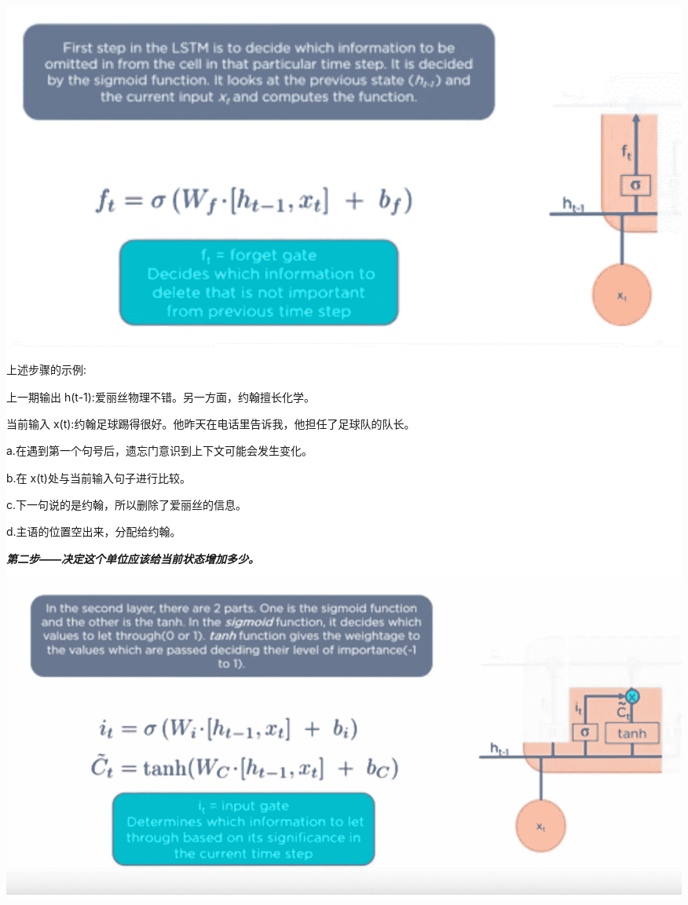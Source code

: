 ![](img/a81981ec41ec34dc7164f954e8e01e19.png)

上述步骤的示例:

上一期输出 h(t-1):爱丽丝物理不错。另一方面，约翰擅长化学。

当前输入 x(t):约翰足球踢得很好。他昨天在电话里告诉我，他担任了足球队的队长。

a.在遇到第一个句号后，遗忘门意识到上下文可能会发生变化。

b.在 x(t)处与当前输入句子进行比较。

c.下一句说的是约翰，所以删除了爱丽丝的信息。

d.主语的位置空出来，分配给约翰。

***第二步——决定这个单位应该给当前状态增加多少。***

![](img/9f4f60cb503527fd61235a18637c9c7a.png)
